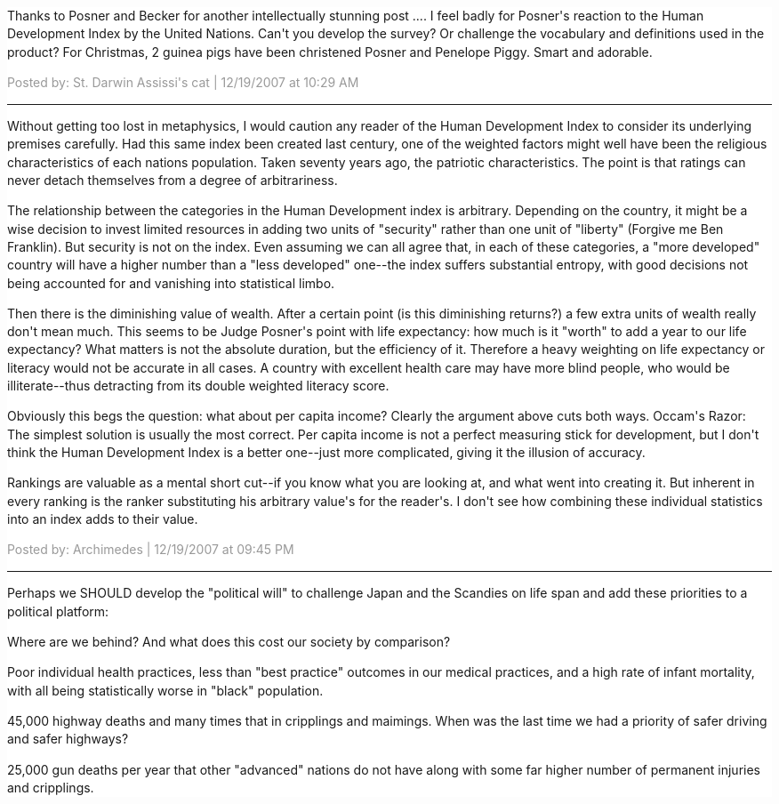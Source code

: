 Thanks to Posner and Becker for another intellectually stunning post .... I feel badly for Posner's reaction to the Human Development Index by the United Nations.  Can't you develop the survey? Or challenge the vocabulary and definitions used in the product?  For Christmas, 2 guinea pigs have been christened Posner and Penelope Piggy. Smart and adorable.

<span style="color:#999">Posted by: St. Darwin Assissi's cat | 12/19/2007 at 10:29 AM</span>

---

Without getting too lost in metaphysics, I would caution any reader of the Human Development Index to consider its underlying premises carefully.  Had this same index been created last century, one of the weighted factors might well have been the religious characteristics of each nations population.  Taken seventy years ago, the patriotic characteristics.  The point is that ratings can never detach themselves from a degree of arbitrariness.

The relationship between the categories in the Human Development index is arbitrary.  Depending on the country, it might be a wise decision to invest limited resources in adding two units of "security" rather than one unit of "liberty" (Forgive me Ben Franklin).  But security is not on the index.  Even assuming we can all agree that, in each of these categories, a "more developed" country will have a higher number than a "less developed" one--the index suffers substantial entropy, with good decisions not being accounted for and vanishing into statistical limbo.

Then there is the diminishing value of wealth.  After a certain point (is this diminishing returns?) a few extra units of wealth really don't mean much.  This seems to be Judge Posner's point with life expectancy:  how much is it "worth" to add a year to our life expectancy?  What matters is not the absolute duration, but the efficiency of it.  Therefore a heavy weighting on life expectancy or literacy would not be accurate in all cases.  A country with excellent health care may have more blind people, who would be illiterate--thus detracting from its double weighted literacy score.

Obviously this begs the question: what about per capita income?  Clearly the argument above cuts both ways.  Occam's Razor: The simplest solution is usually the most correct.  Per capita income is not a perfect measuring stick for development, but I don't think the Human Development Index is a better one--just more complicated, giving it the illusion of accuracy.

Rankings are valuable as a mental short cut--if you know what you are looking at, and what went into creating it.  But inherent in every ranking is the ranker substituting his arbitrary value's for the reader's. I don't see how combining these individual statistics into an index adds to their value.

<span style="color:#999">Posted by: Archimedes | 12/19/2007 at 09:45 PM</span>

---

Perhaps we SHOULD develop the "political will" to challenge Japan and the Scandies on life span and add these priorities to a political platform:

Where are we behind? And what does this cost our society by comparison?

Poor individual health practices, less than "best practice" outcomes in our medical practices, and a high rate of infant mortality, with all being statistically worse in "black" population.

45,000 highway deaths and many times that in cripplings and maimings.  When was the last time we had a priority of safer driving and safer highways?

25,000 gun deaths per year that other "advanced" nations do not have along with some far higher number of permanent injuries and cripplings.
